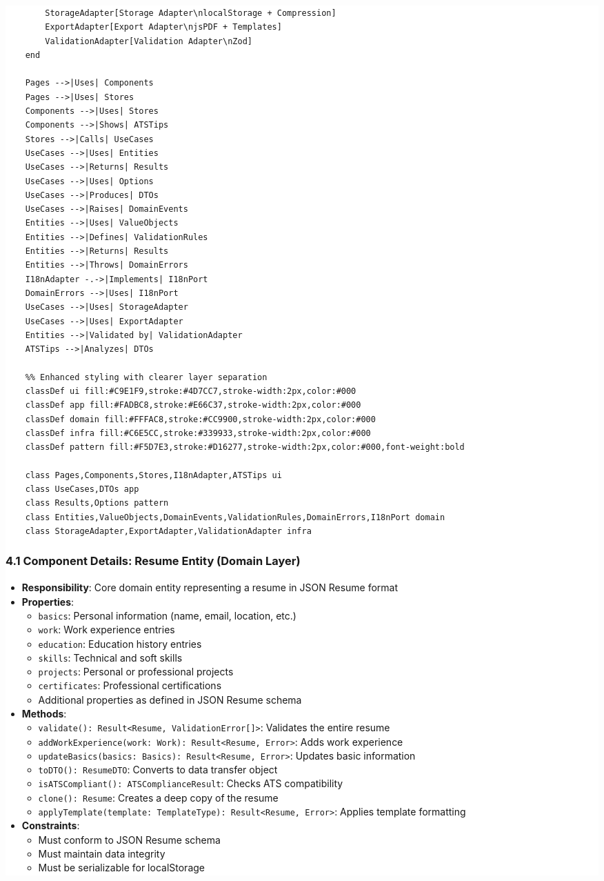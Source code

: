 ```mermaid
        StorageAdapter[Storage Adapter\nlocalStorage + Compression]
        ExportAdapter[Export Adapter\njsPDF + Templates]
        ValidationAdapter[Validation Adapter\nZod]
    end

    Pages -->|Uses| Components
    Pages -->|Uses| Stores
    Components -->|Uses| Stores
    Components -->|Shows| ATSTips
    Stores -->|Calls| UseCases
    UseCases -->|Uses| Entities
    UseCases -->|Returns| Results
    UseCases -->|Uses| Options
    UseCases -->|Produces| DTOs
    UseCases -->|Raises| DomainEvents
    Entities -->|Uses| ValueObjects
    Entities -->|Defines| ValidationRules
    Entities -->|Returns| Results
    Entities -->|Throws| DomainErrors
    I18nAdapter -.->|Implements| I18nPort
    DomainErrors -->|Uses| I18nPort
    UseCases -->|Uses| StorageAdapter
    UseCases -->|Uses| ExportAdapter
    Entities -->|Validated by| ValidationAdapter
    ATSTips -->|Analyzes| DTOs

    %% Enhanced styling with clearer layer separation
    classDef ui fill:#C9E1F9,stroke:#4D7CC7,stroke-width:2px,color:#000
    classDef app fill:#FADBC8,stroke:#E66C37,stroke-width:2px,color:#000
    classDef domain fill:#FFFAC8,stroke:#CC9900,stroke-width:2px,color:#000
    classDef infra fill:#C6E5CC,stroke:#339933,stroke-width:2px,color:#000
    classDef pattern fill:#F5D7E3,stroke:#D16277,stroke-width:2px,color:#000,font-weight:bold

    class Pages,Components,Stores,I18nAdapter,ATSTips ui
    class UseCases,DTOs app
    class Results,Options pattern
    class Entities,ValueObjects,DomainEvents,ValidationRules,DomainErrors,I18nPort domain
    class StorageAdapter,ExportAdapter,ValidationAdapter infra
```

### 4.1 Component Details: Resume Entity (Domain Layer)

- **Responsibility**: Core domain entity representing a resume in JSON Resume format
- **Properties**:
  - `basics`: Personal information (name, email, location, etc.)
  - `work`: Work experience entries
  - `education`: Education history entries
  - `skills`: Technical and soft skills
  - `projects`: Personal or professional projects
  - `certificates`: Professional certifications
  - Additional properties as defined in JSON Resume schema
- **Methods**:
  - `validate(): Result<Resume, ValidationError[]>`: Validates the entire resume
  - `addWorkExperience(work: Work): Result<Resume, Error>`: Adds work experience
  - `updateBasics(basics: Basics): Result<Resume, Error>`: Updates basic information
  - `toDTO(): ResumeDTO`: Converts to data transfer object
  - `isATSCompliant(): ATSComplianceResult`: Checks ATS compatibility
  - `clone(): Resume`: Creates a deep copy of the resume
  - `applyTemplate(template: TemplateType): Result<Resume, Error>`: Applies template formatting
- **Constraints**:
  - Must conform to JSON Resume schema
  - Must maintain data integrity
  - Must be serializable for localStorage